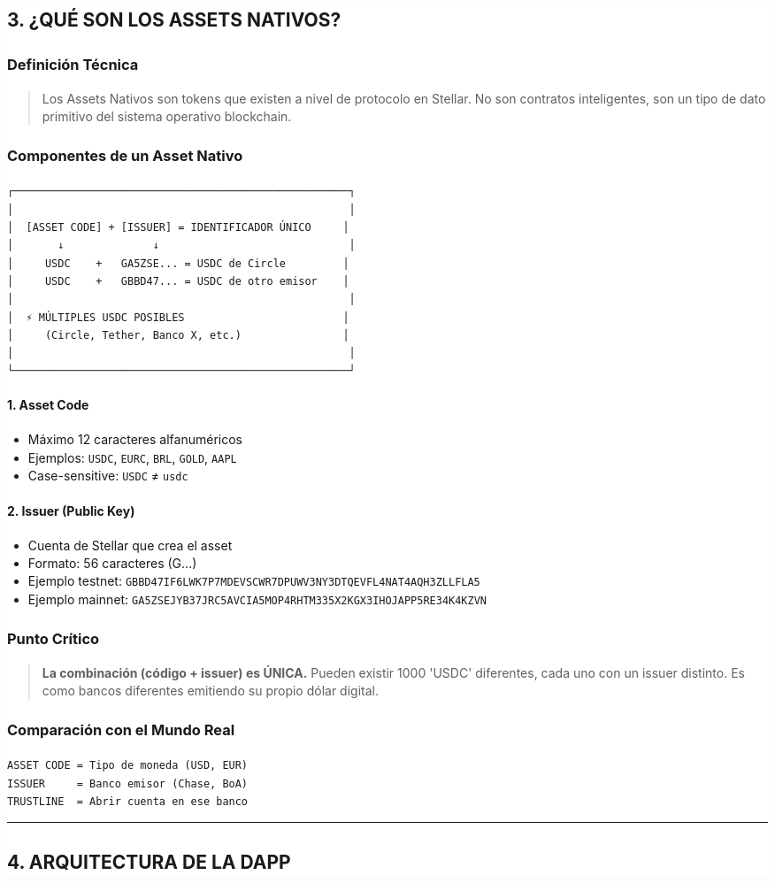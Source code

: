## 3. ¿QUÉ SON LOS ASSETS NATIVOS?

### Definición Técnica

> Los Assets Nativos son tokens que existen a nivel de protocolo en Stellar. No son contratos inteligentes, son un tipo de dato primitivo del sistema operativo blockchain.

### Componentes de un Asset Nativo

```
┌─────────────────────────────────────────────────────┐
│                                                     │
│  [ASSET CODE] + [ISSUER] = IDENTIFICADOR ÚNICO     │
│       ↓              ↓                              │
│     USDC    +   GA5ZSE... = USDC de Circle         │
│     USDC    +   GBBD47... = USDC de otro emisor    │
│                                                     │
│  ⚡ MÚLTIPLES USDC POSIBLES                         │
│     (Circle, Tether, Banco X, etc.)                │
│                                                     │
└─────────────────────────────────────────────────────┘
```

#### 1. Asset Code

- Máximo 12 caracteres alfanuméricos
- Ejemplos: `USDC`, `EURC`, `BRL`, `GOLD`, `AAPL`
- Case-sensitive: `USDC` ≠ `usdc`

#### 2. Issuer (Public Key)

- Cuenta de Stellar que crea el asset
- Formato: 56 caracteres (G...)
- Ejemplo testnet: `GBBD47IF6LWK7P7MDEVSCWR7DPUWV3NY3DTQEVFL4NAT4AQH3ZLLFLA5`
- Ejemplo mainnet: `GA5ZSEJYB37JRC5AVCIA5MOP4RHTM335X2KGX3IHOJAPP5RE34K4KZVN`

### Punto Crítico

> **La combinación (código + issuer) es ÚNICA.** Pueden existir 1000 'USDC' diferentes, cada uno con un issuer distinto. Es como bancos diferentes emitiendo su propio dólar digital.

### Comparación con el Mundo Real

```
ASSET CODE = Tipo de moneda (USD, EUR)
ISSUER     = Banco emisor (Chase, BoA)
TRUSTLINE  = Abrir cuenta en ese banco
```

---

## 4. ARQUITECTURA DE LA DAPP
